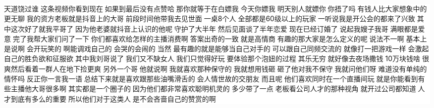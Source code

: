 天道饶过谁
这条视频你看到现在
如果到最后没有点赞哈
那你就等于在白嫖我
今天你嫖我
明天别人就嫖你
你捂了吗
有钱人比大家想象中的更无聊
我的资方老板就是抖音上的大哥
前段时间他带我去见世面
一桌8个人
全部都是60级以上的玩家
一听说我是开公会的都来了兴致
其中这次好了就我平哥了
因为他老婆就抖音上认识的他呢
守护了大半年
然后见面谈了半年恋爱
现在已经订婚了
说起我嫂子我哥
满眼都是爱意
完了我帮大家们问了一下
你们都喜欢给怎样的主播消费啊
答案出奇的一致
就是高情商
有趣的那大家是怎么定义的呢
说法不一啊
基本上是说啊
会开玩笑的
啊能调戏自己的
会哭的会闹的
当然
最有趣的就是能够当自己对手的
可以跟自己同频交流的
就像打一把游戏一样
会激起自己的胜负欲和征服欲
其中我刘哥说了
我们又不缺女人
我们只觉得好玩
要体验那个泡妞的过程
其乐无穷
就好像去夜场撒钱
10万块钱啥
很爽然后看着一群人在地下捡更爽
另外一个哥
他就说啊
我就喜欢那种保守的
我就想用钱砸
砸了他对我不保守
我就问他们呀
难道没有单纯的情怀吗
反正你一言我一语
总结下来就是喜欢跟那些油嘴滑舌的
会人情世故的交朋友
而且呢
他们喜欢同时在一个直播间玩
就是你能看到有些主播他大哥很多啊
其实都是一个圈子的
因为他们都非常喜欢聪明机灵的
多少带了一点
老板看公司人才的那种视角
就开过公司都知道
人才到底有多么的重要
所以他们对于这类人
是不会吝啬自己的赞赏的啊